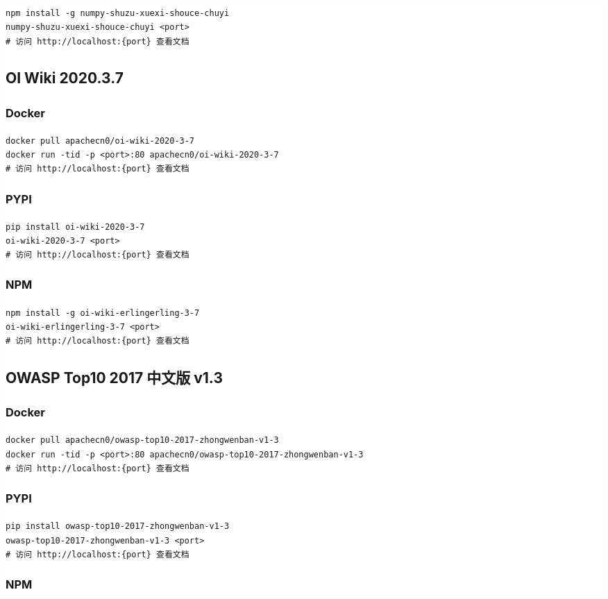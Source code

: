 ```
npm install -g numpy-shuzu-xuexi-shouce-chuyi
numpy-shuzu-xuexi-shouce-chuyi <port>
# 访问 http://localhost:{port} 查看文档
```

## OI Wiki 2020.3.7



### Docker

```
docker pull apachecn0/oi-wiki-2020-3-7
docker run -tid -p <port>:80 apachecn0/oi-wiki-2020-3-7
# 访问 http://localhost:{port} 查看文档
```

### PYPI

```
pip install oi-wiki-2020-3-7
oi-wiki-2020-3-7 <port>
# 访问 http://localhost:{port} 查看文档
```

### NPM

```
npm install -g oi-wiki-erlingerling-3-7
oi-wiki-erlingerling-3-7 <port>
# 访问 http://localhost:{port} 查看文档
```

## OWASP Top10 2017 中文版 v1.3



### Docker

```
docker pull apachecn0/owasp-top10-2017-zhongwenban-v1-3
docker run -tid -p <port>:80 apachecn0/owasp-top10-2017-zhongwenban-v1-3
# 访问 http://localhost:{port} 查看文档
```

### PYPI

```
pip install owasp-top10-2017-zhongwenban-v1-3
owasp-top10-2017-zhongwenban-v1-3 <port>
# 访问 http://localhost:{port} 查看文档
```

### NPM
